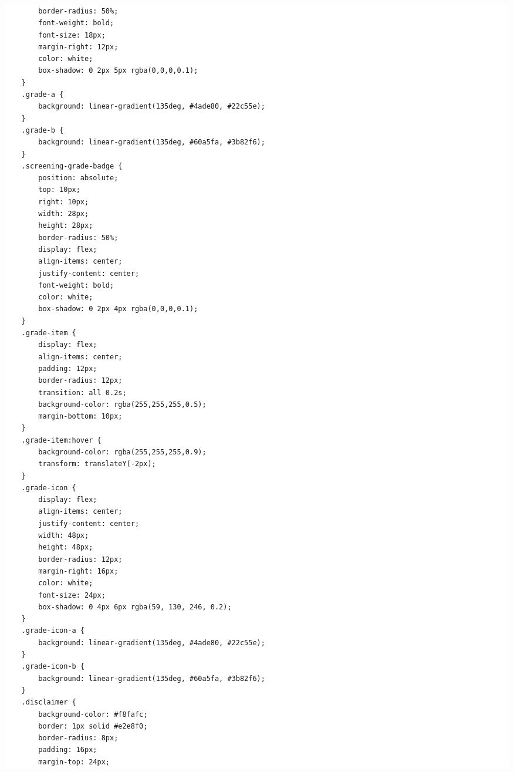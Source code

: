             border-radius: 50%;
            font-weight: bold;
            font-size: 18px;
            margin-right: 12px;
            color: white;
            box-shadow: 0 2px 5px rgba(0,0,0,0.1);
        }
        .grade-a {
            background: linear-gradient(135deg, #4ade80, #22c55e);
        }
        .grade-b {
            background: linear-gradient(135deg, #60a5fa, #3b82f6);
        }
        .screening-grade-badge {
            position: absolute;
            top: 10px;
            right: 10px;
            width: 28px;
            height: 28px;
            border-radius: 50%;
            display: flex;
            align-items: center;
            justify-content: center;
            font-weight: bold;
            color: white;
            box-shadow: 0 2px 4px rgba(0,0,0,0.1);
        }
        .grade-item {
            display: flex;
            align-items: center;
            padding: 12px;
            border-radius: 12px;
            transition: all 0.2s;
            background-color: rgba(255,255,255,0.5);
            margin-bottom: 10px;
        }
        .grade-item:hover {
            background-color: rgba(255,255,255,0.9);
            transform: translateY(-2px);
        }
        .grade-icon {
            display: flex;
            align-items: center;
            justify-content: center;
            width: 48px;
            height: 48px;
            border-radius: 12px;
            margin-right: 16px;
            color: white;
            font-size: 24px;
            box-shadow: 0 4px 6px rgba(59, 130, 246, 0.2);
        }
        .grade-icon-a {
            background: linear-gradient(135deg, #4ade80, #22c55e);
        }
        .grade-icon-b {
            background: linear-gradient(135deg, #60a5fa, #3b82f6);
        }
        .disclaimer {
            background-color: #f8fafc;
            border: 1px solid #e2e8f0;
            border-radius: 8px;
            padding: 16px;
            margin-top: 24px;